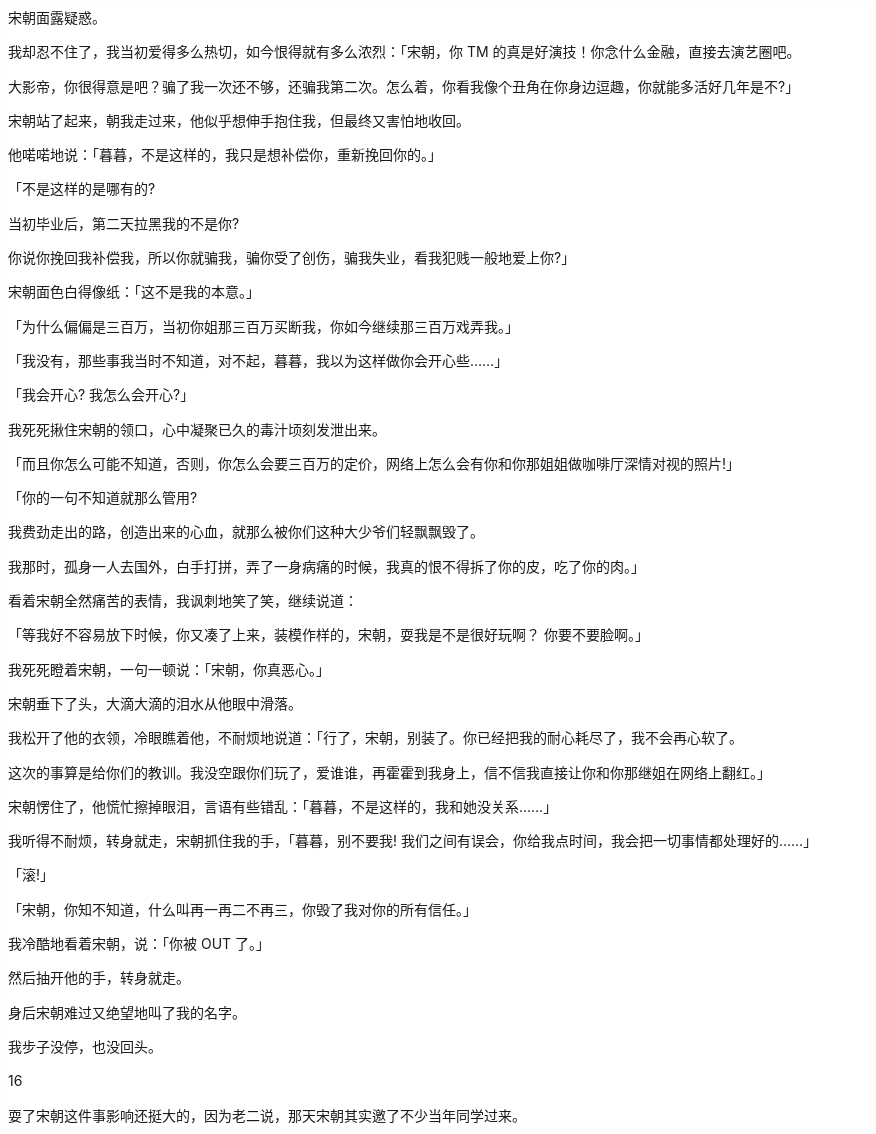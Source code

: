 宋朝面露疑惑。

我却忍不住了，我当初爱得多么热切，如今恨得就有多么浓烈：「宋朝，你 TM 的真是好演技！你念什么金融，直接去演艺圈吧。

大影帝，你很得意是吧？骗了我一次还不够，还骗我第二次。怎么着，你看我像个丑角在你身边逗趣，你就能多活好几年是不?」

宋朝站了起来，朝我走过来，他似乎想伸手抱住我，但最终又害怕地收回。

他喏喏地说：「暮暮，不是这样的，我只是想补偿你，重新挽回你的。」

「不是这样的是哪有的?

当初毕业后，第二天拉黑我的不是你?

你说你挽回我补偿我，所以你就骗我，骗你受了创伤，骗我失业，看我犯贱一般地爱上你?」

宋朝面色白得像纸：「这不是我的本意。」

「为什么偏偏是三百万，当初你姐那三百万买断我，你如今继续那三百万戏弄我。」

「我没有，那些事我当时不知道，对不起，暮暮，我以为这样做你会开心些……」

「我会开心? 我怎么会开心?」

我死死揪住宋朝的领口，心中凝聚已久的毒汁顷刻发泄出来。

「而且你怎么可能不知道，否则，你怎么会要三百万的定价，网络上怎么会有你和你那姐姐做咖啡厅深情对视的照片!」

「你的一句不知道就那么管用?

我费劲走出的路，创造出来的心血，就那么被你们这种大少爷们轻飘飘毁了。

我那时，孤身一人去国外，白手打拼，弄了一身病痛的时候，我真的恨不得拆了你的皮，吃了你的肉。」

看着宋朝全然痛苦的表情，我讽刺地笑了笑，继续说道：

「等我好不容易放下时候，你又凑了上来，装模作样的，宋朝，耍我是不是很好玩啊？ 你要不要脸啊。」

我死死瞪着宋朝，一句一顿说：「宋朝，你真恶心。」

宋朝垂下了头，大滴大滴的泪水从他眼中滑落。

我松开了他的衣领，冷眼瞧着他，不耐烦地说道：「行了，宋朝，别装了。你已经把我的耐心耗尽了，我不会再心软了。

这次的事算是给你们的教训。我没空跟你们玩了，爱谁谁，再霍霍到我身上，信不信我直接让你和你那继姐在网络上翻红。」

宋朝愣住了，他慌忙擦掉眼泪，言语有些错乱：「暮暮，不是这样的，我和她没关系……」

我听得不耐烦，转身就走，宋朝抓住我的手，「暮暮，别不要我! 我们之间有误会，你给我点时间，我会把一切事情都处理好的……」

「滚!」

「宋朝，你知不知道，什么叫再一再二不再三，你毁了我对你的所有信任。」

我冷酷地看着宋朝，说：「你被 OUT 了。」

然后抽开他的手，转身就走。

身后宋朝难过又绝望地叫了我的名字。

我步子没停，也没回头。

16

耍了宋朝这件事影响还挺大的，因为老二说，那天宋朝其实邀了不少当年同学过来。
